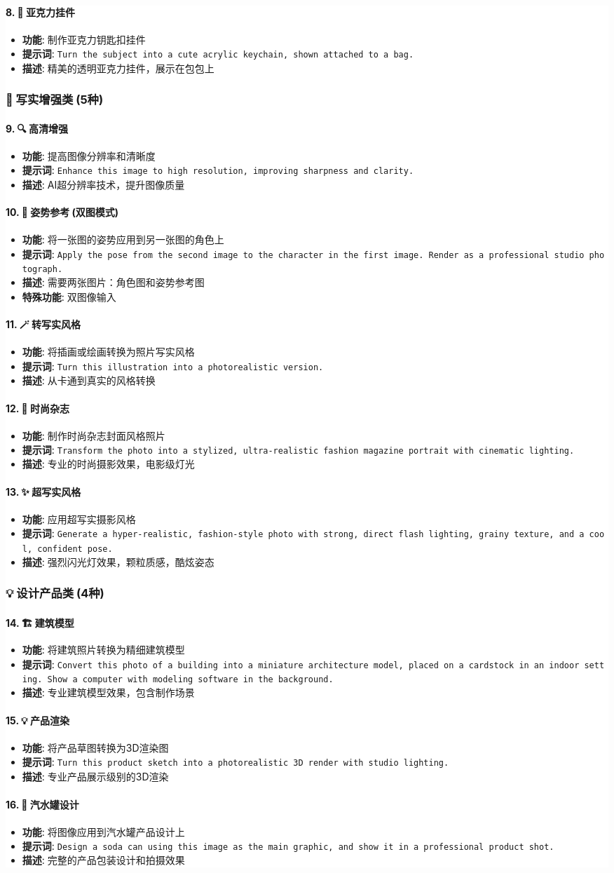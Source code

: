 #### 8. 🔑 亚克力挂件
- **功能**: 制作亚克力钥匙扣挂件
- **提示词**: `Turn the subject into a cute acrylic keychain, shown attached to a bag.`
- **描述**: 精美的透明亚克力挂件，展示在包包上

### 📸 写实增强类 (5种)

#### 9. 🔍 高清增强
- **功能**: 提高图像分辨率和清晰度
- **提示词**: `Enhance this image to high resolution, improving sharpness and clarity.`
- **描述**: AI超分辨率技术，提升图像质量

#### 10. 💃 姿势参考 (双图模式)
- **功能**: 将一张图的姿势应用到另一张图的角色上
- **提示词**: `Apply the pose from the second image to the character in the first image. Render as a professional studio photograph.`
- **描述**: 需要两张图片：角色图和姿势参考图
- **特殊功能**: 双图像输入

#### 11. 🪄 转写实风格
- **功能**: 将插画或绘画转换为照片写实风格
- **提示词**: `Turn this illustration into a photorealistic version.`
- **描述**: 从卡通到真实的风格转换

#### 12. 📸 时尚杂志
- **功能**: 制作时尚杂志封面风格照片
- **提示词**: `Transform the photo into a stylized, ultra-realistic fashion magazine portrait with cinematic lighting.`
- **描述**: 专业的时尚摄影效果，电影级灯光

#### 13. ✨ 超写实风格
- **功能**: 应用超写实摄影风格
- **提示词**: `Generate a hyper-realistic, fashion-style photo with strong, direct flash lighting, grainy texture, and a cool, confident pose.`
- **描述**: 强烈闪光灯效果，颗粒质感，酷炫姿态

### 💡 设计产品类 (4种)

#### 14. 🏗️ 建筑模型
- **功能**: 将建筑照片转换为精细建筑模型
- **提示词**: `Convert this photo of a building into a miniature architecture model, placed on a cardstock in an indoor setting. Show a computer with modeling software in the background.`
- **描述**: 专业建筑模型效果，包含制作场景

#### 15. 💡 产品渲染
- **功能**: 将产品草图转换为3D渲染图
- **提示词**: `Turn this product sketch into a photorealistic 3D render with studio lighting.`
- **描述**: 专业产品展示级别的3D渲染

#### 16. 🥤 汽水罐设计
- **功能**: 将图像应用到汽水罐产品设计上
- **提示词**: `Design a soda can using this image as the main graphic, and show it in a professional product shot.`
- **描述**: 完整的产品包装设计和拍摄效果
